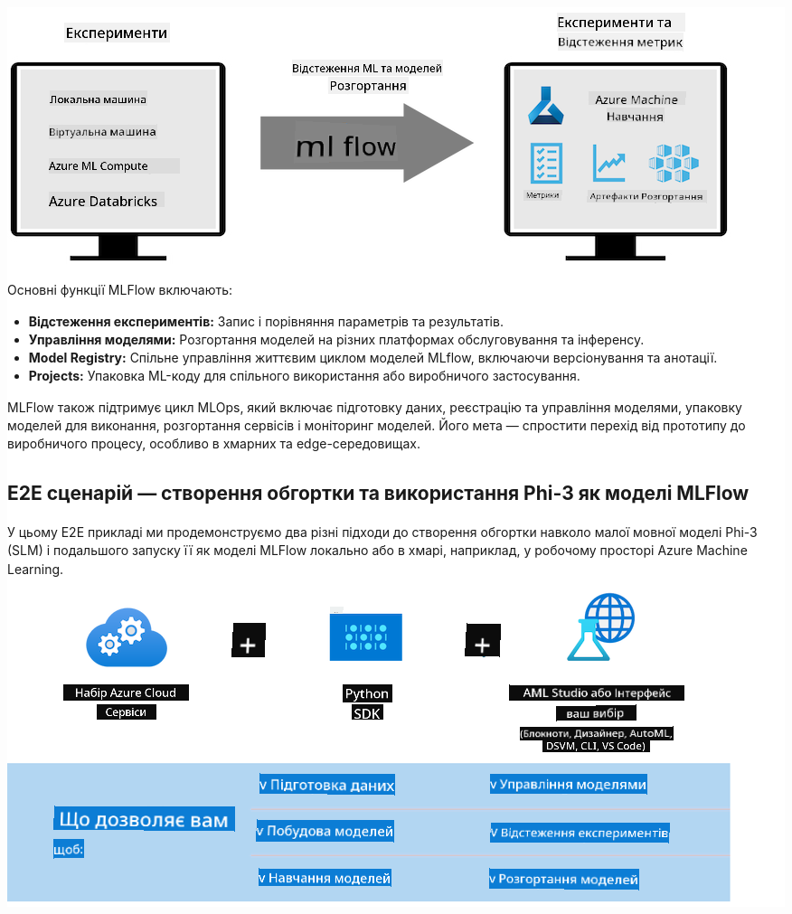 ![MLFlow](../../../../../../translated_images/MLflow2.5a22eb718f6311d16f1a1952a047dc6b9e392649f1e0fc7bc3c3dcd65e3af07c.uk.png)

Основні функції MLFlow включають:

- **Відстеження експериментів:** Запис і порівняння параметрів та результатів.
- **Управління моделями:** Розгортання моделей на різних платформах обслуговування та інференсу.
- **Model Registry:** Спільне управління життєвим циклом моделей MLflow, включаючи версіонування та анотації.
- **Projects:** Упаковка ML-коду для спільного використання або виробничого застосування.

MLFlow також підтримує цикл MLOps, який включає підготовку даних, реєстрацію та управління моделями, упаковку моделей для виконання, розгортання сервісів і моніторинг моделей. Його мета — спростити перехід від прототипу до виробничого процесу, особливо в хмарних та edge-середовищах.

## E2E сценарій — створення обгортки та використання Phi-3 як моделі MLFlow

У цьому E2E прикладі ми продемонструємо два різні підходи до створення обгортки навколо малої мовної моделі Phi-3 (SLM) і подальшого запуску її як моделі MLFlow локально або в хмарі, наприклад, у робочому просторі Azure Machine Learning.

![MLFlow](../../../../../../translated_images/MlFlow1.fd745e47dbd3fecfee254096d496cdf1cb3e1789184f9efcead9c2a96e5a979b.uk.png)
